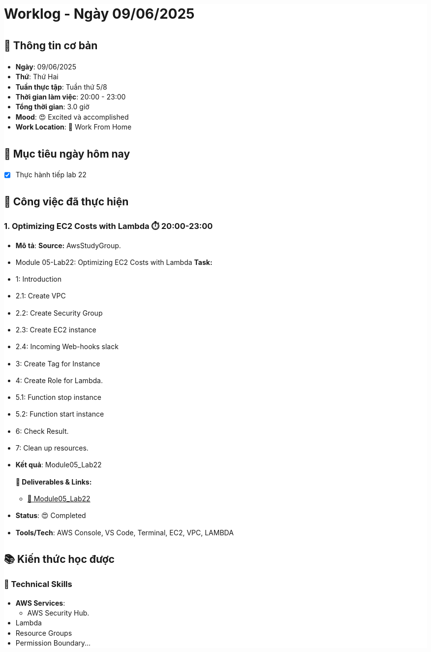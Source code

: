# Worklog - Ngày 09/06/2025

## 📅 Thông tin cơ bản
- **Ngày**: 09/06/2025
- **Thứ**: Thứ Hai
- **Tuần thực tập**: Tuần thứ 5/8
- **Thời gian làm việc**: 20:00 - 23:00
- **Tổng thời gian**: 3.0 giờ
- **Mood**: 😍 Excited và accomplished
- **Work Location**: 🏡 Work From Home

## 🎯 Mục tiêu ngày hôm nay
- [x] Thực hành tiếp lab 22

## 💼 Công việc đã thực hiện

### 1. Optimizing EC2 Costs with Lambda ⏱️ 20:00-23:00
- **Mô tả**: 
**Source:** AwsStudyGroup.
- Module 05-Lab22: Optimizing EC2 Costs with Lambda
**Task:**  
- 1: Introduction
- 2.1: Create VPC
- 2.2: Create Security Group
- 2.3: Create EC2 instance
- 2.4: Incoming Web-hooks slack
- 3: Create Tag for Instance
- 4: Create Role for Lambda.
- 5.1: Function stop instance
- 5.2: Function start instance
- 6: Check Result.
- 7: Clean up resources.
  
- **Kết quả**: 
  Module05_Lab22
  
  **📎 Deliverables & Links:**
  - [🧪 Module05_Lab22](https://docs.google.com/document/d/1RfEAfxzZkDv92FtrnHIJazLQzMw-Z4la/edit?usp=sharing&ouid=110340836613785847223&rtpof=true&sd=true)
  
- **Status**: 😍 Completed

- **Tools/Tech**: AWS Console, VS Code, Terminal, EC2, VPC, LAMBDA



## 📚 Kiến thức học được

### 🔧 Technical Skills
- **AWS Services**: 
  - AWS Security Hub.
- Lambda
- Resource Groups
- Permission Boundary...
  